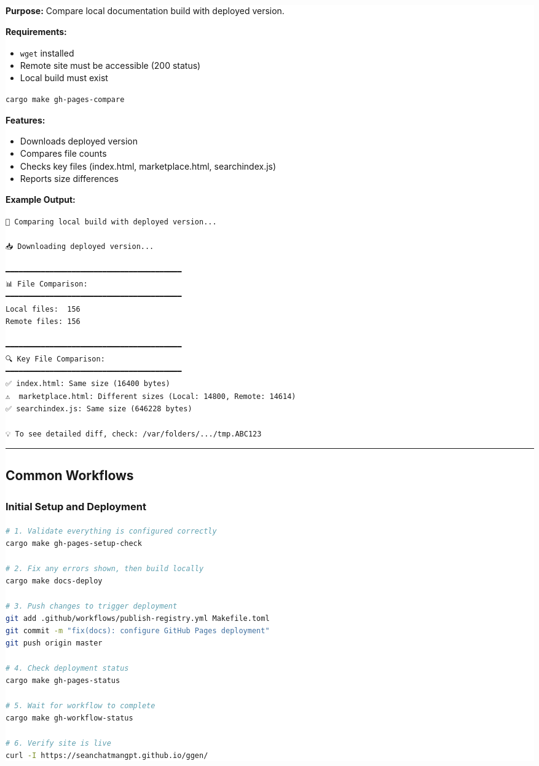**Purpose:** Compare local documentation build with deployed version.

**Requirements:**
- `wget` installed
- Remote site must be accessible (200 status)
- Local build must exist

```bash
cargo make gh-pages-compare
```

**Features:**
- Downloads deployed version
- Compares file counts
- Checks key files (index.html, marketplace.html, searchindex.js)
- Reports size differences

**Example Output:**
```
🔄 Comparing local build with deployed version...

📥 Downloading deployed version...

━━━━━━━━━━━━━━━━━━━━━━━━━━━━━━━━━━━━━━━━
📊 File Comparison:
━━━━━━━━━━━━━━━━━━━━━━━━━━━━━━━━━━━━━━━━
Local files:  156
Remote files: 156

━━━━━━━━━━━━━━━━━━━━━━━━━━━━━━━━━━━━━━━━
🔍 Key File Comparison:
━━━━━━━━━━━━━━━━━━━━━━━━━━━━━━━━━━━━━━━━
✅ index.html: Same size (16400 bytes)
⚠️  marketplace.html: Different sizes (Local: 14800, Remote: 14614)
✅ searchindex.js: Same size (646228 bytes)

💡 To see detailed diff, check: /var/folders/.../tmp.ABC123
```

---

## Common Workflows

### Initial Setup and Deployment

```bash
# 1. Validate everything is configured correctly
cargo make gh-pages-setup-check

# 2. Fix any errors shown, then build locally
cargo make docs-deploy

# 3. Push changes to trigger deployment
git add .github/workflows/publish-registry.yml Makefile.toml
git commit -m "fix(docs): configure GitHub Pages deployment"
git push origin master

# 4. Check deployment status
cargo make gh-pages-status

# 5. Wait for workflow to complete
cargo make gh-workflow-status

# 6. Verify site is live
curl -I https://seanchatmangpt.github.io/ggen/
```
